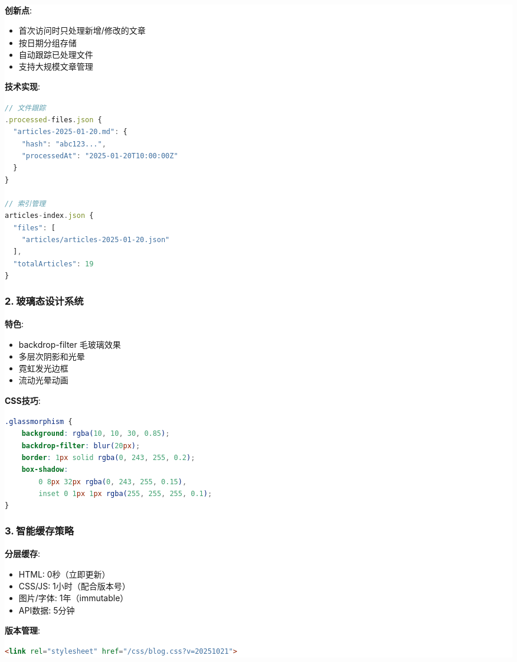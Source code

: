 **创新点**:
- 首次访问时只处理新增/修改的文章
- 按日期分组存储
- 自动跟踪已处理文件
- 支持大规模文章管理

**技术实现**:
```javascript
// 文件跟踪
.processed-files.json {
  "articles-2025-01-20.md": {
    "hash": "abc123...",
    "processedAt": "2025-01-20T10:00:00Z"
  }
}

// 索引管理
articles-index.json {
  "files": [
    "articles/articles-2025-01-20.json"
  ],
  "totalArticles": 19
}
```

### 2. 玻璃态设计系统

**特色**:
- backdrop-filter 毛玻璃效果
- 多层次阴影和光晕
- 霓虹发光边框
- 流动光晕动画

**CSS技巧**:
```css
.glassmorphism {
    background: rgba(10, 10, 30, 0.85);
    backdrop-filter: blur(20px);
    border: 1px solid rgba(0, 243, 255, 0.2);
    box-shadow: 
        0 8px 32px rgba(0, 243, 255, 0.15),
        inset 0 1px 1px rgba(255, 255, 255, 0.1);
}
```

### 3. 智能缓存策略

**分层缓存**:
- HTML: 0秒（立即更新）
- CSS/JS: 1小时（配合版本号）
- 图片/字体: 1年（immutable）
- API数据: 5分钟

**版本管理**:
```html
<link rel="stylesheet" href="/css/blog.css?v=20251021">
```
